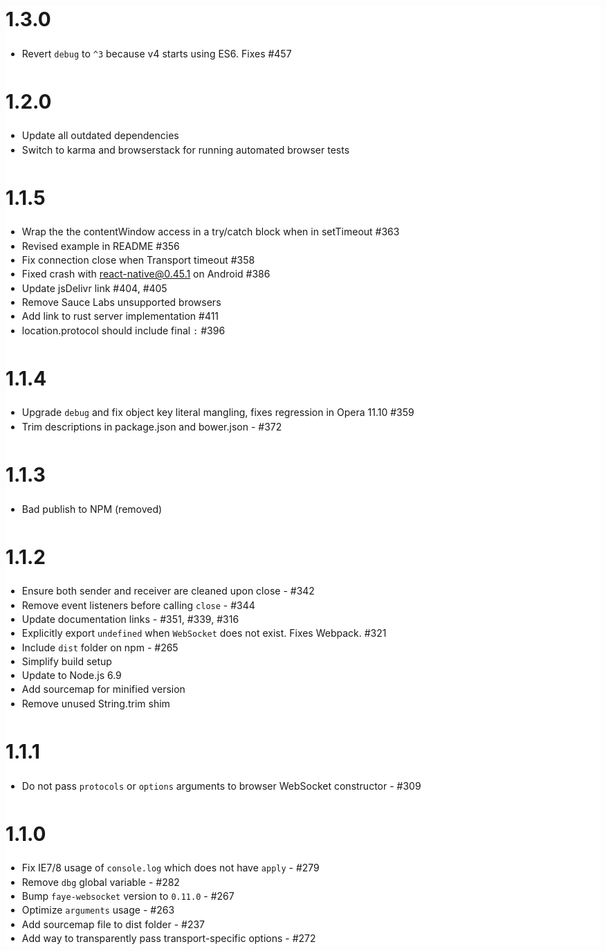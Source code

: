 1.3.0
==
 * Revert `debug` to `^3` because v4 starts using ES6. Fixes #457

1.2.0
==
 * Update all outdated dependencies
 * Switch to karma and browserstack for running automated browser tests

1.1.5
==
 * Wrap the the contentWindow access in a try/catch block when in setTimeout #363
 * Revised example in README #356
 * Fix connection close when Transport timeout #358
 * Fixed crash with react-native@0.45.1 on Android #386
 * Update jsDelivr link #404, #405
 * Remove Sauce Labs unsupported browsers
 * Add link to rust server implementation #411
 * location.protocol should include final `:` #396

1.1.4
==
 * Upgrade `debug` and fix object key literal mangling, fixes regression in Opera 11.10 #359
 * Trim descriptions in package.json and bower.json - #372

1.1.3
==
  * Bad publish to NPM (removed)

1.1.2
==

 * Ensure both sender and receiver are cleaned upon close - #342
 * Remove event listeners before calling `close` - #344
 * Update documentation links - #351, #339, #316
 * Explicitly export `undefined` when `WebSocket` does not exist. Fixes Webpack. #321
 * Include `dist` folder on npm - #265
 * Simplify build setup
 * Update to Node.js 6.9
 * Add sourcemap for minified version
 * Remove unused String.trim shim

1.1.1
==

 * Do not pass `protocols` or `options` arguments to browser WebSocket constructor - #309

1.1.0
==

 * Fix IE7/8 usage of `console.log` which does not have `apply` - #279
 * Remove `dbg` global variable - #282
 * Bump `faye-websocket` version to `0.11.0` - #267
 * Optimize `arguments` usage - #263
 * Add sourcemap file to dist folder - #237
 * Add way to transparently pass transport-specific options - #272

